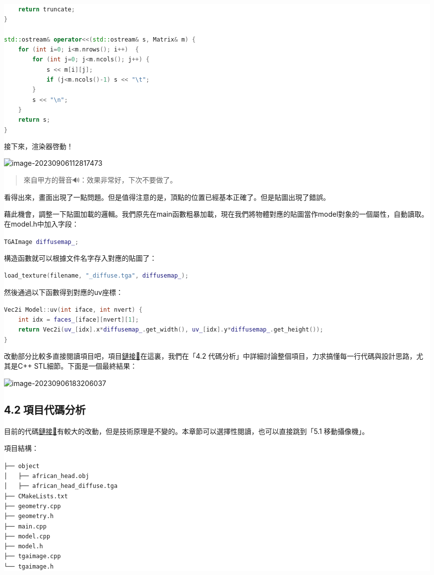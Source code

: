 ```c++
    return truncate;
}

std::ostream& operator<<(std::ostream& s, Matrix& m) {
    for (int i=0; i<m.nrows(); i++)  {
        for (int j=0; j<m.ncols(); j++) {
            s << m[i][j];
            if (j<m.ncols()-1) s << "\t";
        }
        s << "\n";
    }
    return s;
}
```

接下來，渲染器啓動！

![image-20230906112817473](https://regz-1258735137.cos.ap-guangzhou.myqcloud.com/remo_t/image-20230906112817473.png)

> 來自甲方的聲音🔊：效果非常好，下次不要做了。

看得出來，畫面出現了一點問題。但是值得注意的是，頂點的位置已經基本正確了。但是貼圖出現了錯誤。

藉此機會，調整一下貼圖加載的邏輯。我們原先在main函數粗暴加載，現在我們將物體對應的貼圖當作model對象的一個屬性，自動讀取。在model.h中加入字段：

```c++
TGAImage diffusemap_;
```

構造函數就可以根據文件名字存入對應的貼圖了：

```c++
load_texture(filename, "_diffuse.tga", diffusemap_);
```

然後通過以下函數得到對應的uv座標：

```c++
Vec2i Model::uv(int iface, int nvert) {
    int idx = faces_[iface][nvert][1];
    return Vec2i(uv_[idx].x*diffusemap_.get_width(), uv_[idx].y*diffusemap_.get_height());
}
```

改動部分比較多直接閱讀項目吧，項目[鏈接🔗](https://github.com/Remyuu/Tiny-Renderer/tree/4.1_MVP_matrix)在這裏，我們在「4.2 代碼分析」中詳細討論整個項目，力求搞懂每一行代碼與設計思路，尤其是C++ STL細節。下面是一個最終結果：

![image-20230906183206037](https://regz-1258735137.cos.ap-guangzhou.myqcloud.com/remo_t/image-20230906183206037.png)

## 4.2 項目代碼分析

目前的代碼[鏈接🔗](https://github.com/Remyuu/Tiny-Renderer/tree/4.1_MVP_matrix)有較大的改動，但是技術原理是不變的。本章節可以選擇性閱讀，也可以直接跳到「5.1 移動攝像機」。

項目結構：

```tree
├── object
│   ├── african_head.obj
│   ├── african_head_diffuse.tga
├── CMakeLists.txt
├── geometry.cpp
├── geometry.h
├── main.cpp
├── model.cpp
├── model.h
├── tgaimage.cpp
└── tgaimage.h
```
